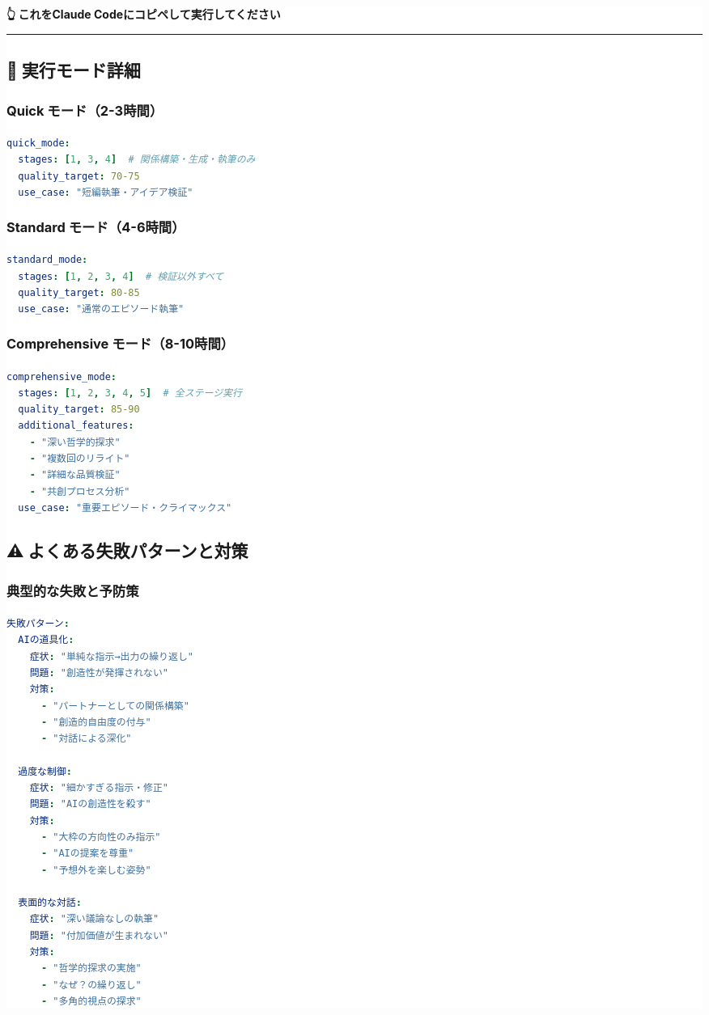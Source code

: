 **👆 これをClaude Codeにコピペして実行してください**

---

## 🎯 実行モード詳細

### Quick モード（2-3時間）
```yaml
quick_mode:
  stages: [1, 3, 4]  # 関係構築・生成・執筆のみ
  quality_target: 70-75
  use_case: "短編執筆・アイデア検証"
```

### Standard モード（4-6時間）
```yaml
standard_mode:
  stages: [1, 2, 3, 4]  # 検証以外すべて
  quality_target: 80-85
  use_case: "通常のエピソード執筆"
```

### Comprehensive モード（8-10時間）
```yaml
comprehensive_mode:
  stages: [1, 2, 3, 4, 5]  # 全ステージ実行
  quality_target: 85-90
  additional_features:
    - "深い哲学的探求"
    - "複数回のリライト"
    - "詳細な品質検証"
    - "共創プロセス分析"
  use_case: "重要エピソード・クライマックス"
```

## ⚠️ よくある失敗パターンと対策

### 典型的な失敗と予防策
```yaml
失敗パターン:
  AIの道具化:
    症状: "単純な指示→出力の繰り返し"
    問題: "創造性が発揮されない"
    対策:
      - "パートナーとしての関係構築"
      - "創造的自由度の付与"
      - "対話による深化"

  過度な制御:
    症状: "細かすぎる指示・修正"
    問題: "AIの創造性を殺す"
    対策:
      - "大枠の方向性のみ指示"
      - "AIの提案を尊重"
      - "予想外を楽しむ姿勢"

  表面的な対話:
    症状: "深い議論なしの執筆"
    問題: "付加価値が生まれない"
    対策:
      - "哲学的探求の実施"
      - "なぜ？の繰り返し"
      - "多角的視点の探求"
```